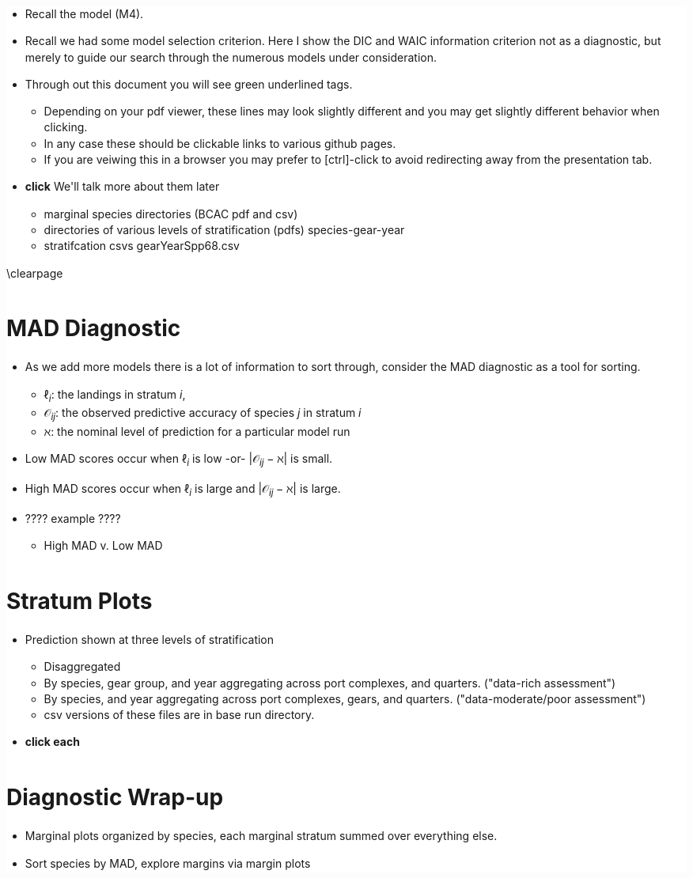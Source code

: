 * Recall the model (M4).

* Recall we had some model selection criterion. Here I show the DIC and WAIC information criterion not as a diagnostic, but merely to guide our search through the numerous models under consideration.

* Through out this document you will see green underlined tags. 
	
	* Depending on your pdf viewer, these lines may look slightly different and you may get slightly different behavior when clicking.
	* In any case these should be clickable links to various github pages.
	* If you are veiwing this in a browser you may prefer to [ctrl]-click to avoid redirecting away from the presentation tab.

* **click** We'll talk more about them later
	
	* marginal species directories (BCAC pdf and csv)
	* directories of various levels of stratification (pdfs) species-gear-year	
	* stratifcation csvs gearYearSpp68.csv

\clearpage

# MAD Diagnostic

* As we add more models there is a lot of information to sort through, consider the MAD diagnostic as a tool for sorting.
	
	* $\ell_i$: the landings in stratum $i$, 
	* $\mathcal{O}_{ij}$: the observed predictive accuracy of species $j$ in stratum $i$
	* $\aleph$: the nominal level of prediction for a particular model run

* Low MAD scores occur when $\ell_i$ is low -or- $\left|\mathcal{O}_{ij}-\aleph\right|$ is small.

* High MAD scores occur when $\ell_i$ is large and $\left|\mathcal{O}_{ij}-\aleph\right|$ is large.

* ???? example ????
	* High MAD v. Low MAD

# Stratum Plots

* Prediction shown at three levels of stratification
	
	* Disaggregated
	* By species, gear group, and year aggregating across port complexes, and quarters. ("data-rich assessment")
	* By species, and year aggregating across port complexes, gears, and quarters. ("data-moderate/poor assessment")
	* csv versions of these files are in base run directory.

* **click each**

# Diagnostic Wrap-up

* Marginal plots organized by species, each marginal stratum summed over everything else.

* Sort species by MAD, explore margins via margin plots
